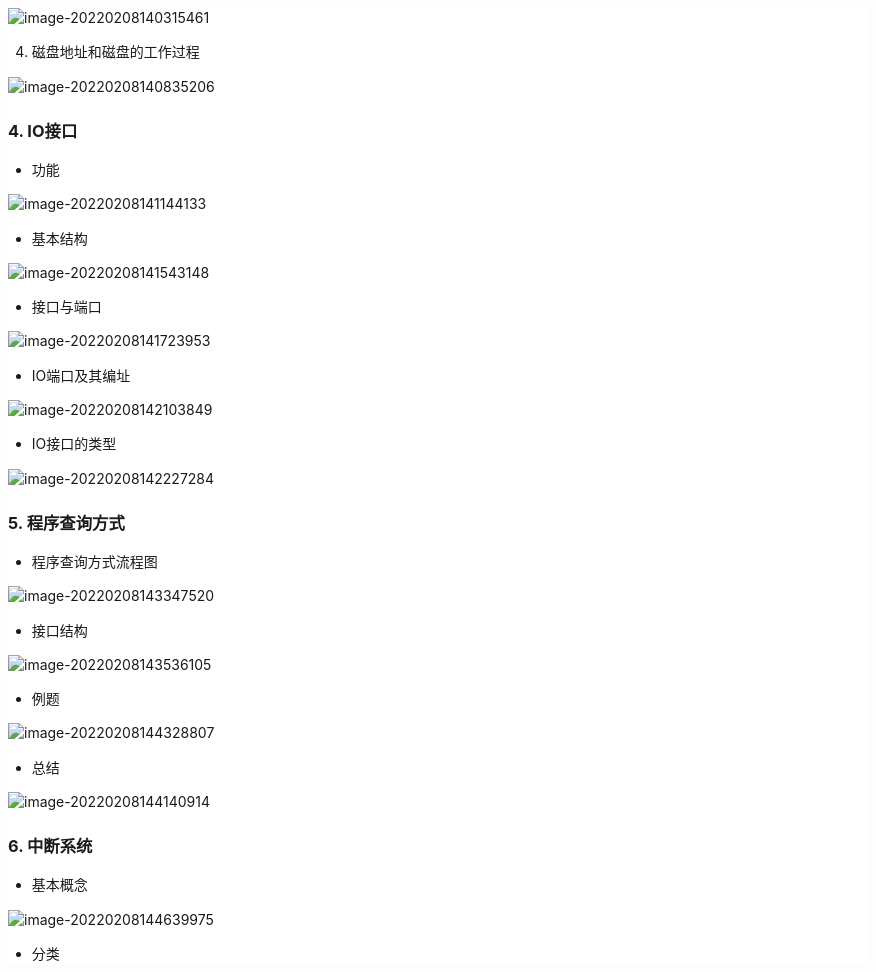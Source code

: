 ![image-20220208140315461](https://img-blog.csdnimg.cn/img_convert/11486e02043670684904cd4f07e848a8.png)

4.  磁盘地址和磁盘的工作过程

![image-20220208140835206](https://img-blog.csdnimg.cn/img_convert/764033bcd75c18dc3d4c2c447fa57950.png)

### 4. IO接口

*   功能

![image-20220208141144133](https://img-blog.csdnimg.cn/img_convert/aa090629d28a78a03255ceb83c919b06.png)

*   基本结构

![image-20220208141543148](https://img-blog.csdnimg.cn/img_convert/8a64bf60c12d6e33a1be70d616fb33a5.png)

*   接口与端口

![image-20220208141723953](https://img-blog.csdnimg.cn/img_convert/245786be60e5e2a66ae07663a20b411d.png)

*   IO端口及其编址

![image-20220208142103849](https://img-blog.csdnimg.cn/img_convert/ae19b5b4eec653b51c778be6398645a4.png)

*   IO接口的类型

![image-20220208142227284](https://img-blog.csdnimg.cn/img_convert/7ab2db51615070107338bc8961f66e83.png)

### 5. 程序查询方式

*   程序查询方式流程图

![image-20220208143347520](https://img-blog.csdnimg.cn/img_convert/8525ecd9f47d2021004b175cfaf5d8dd.png)

*   接口结构

![image-20220208143536105](https://img-blog.csdnimg.cn/img_convert/0a4d8bcd6b063a939d541e3ec0e0d138.png)

*   例题

![image-20220208144328807](https://img-blog.csdnimg.cn/img_convert/f309317758153751487fb239f13a55d9.png)

*   总结

![image-20220208144140914](https://img-blog.csdnimg.cn/img_convert/c93ed76afb6bb56c7ebc2ae2c0e16bba.png)

### 6. 中断系统

*   基本概念

![image-20220208144639975](https://img-blog.csdnimg.cn/img_convert/0bfba0d181ad75e2322c10e3d21f546d.png)

*   分类
